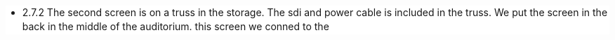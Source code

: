   * 2.7.2 The second screen is on a truss in the storage. The sdi and power cable is included in the truss. We put the screen in the back in the middle of the auditorium. this screen we conned to the